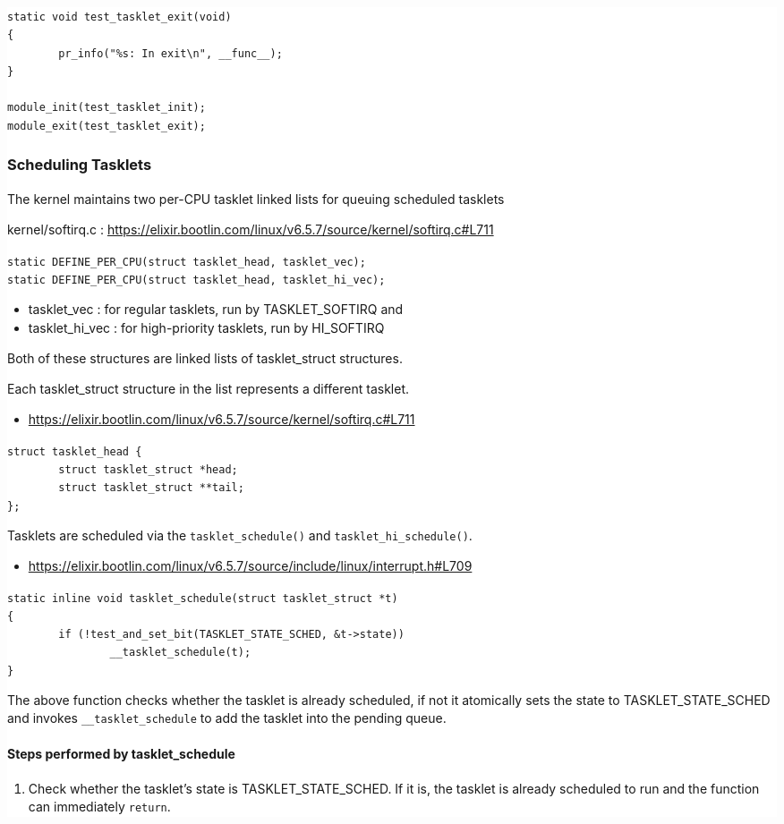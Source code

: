 ```
static void test_tasklet_exit(void)
{
        pr_info("%s: In exit\n", __func__);
}

module_init(test_tasklet_init);
module_exit(test_tasklet_exit);
```

### Scheduling Tasklets


The kernel maintains two per-CPU tasklet linked lists for queuing scheduled tasklets

kernel/softirq.c : https://elixir.bootlin.com/linux/v6.5.7/source/kernel/softirq.c#L711

```
static DEFINE_PER_CPU(struct tasklet_head, tasklet_vec);
static DEFINE_PER_CPU(struct tasklet_head, tasklet_hi_vec);
```

 - tasklet_vec : for regular tasklets, run by TASKLET_SOFTIRQ and 
 - tasklet_hi_vec : for high-priority tasklets, run by HI_SOFTIRQ

Both of these structures are linked lists of tasklet_struct structures.

Each tasklet_struct structure in the list represents a different tasklet.

- https://elixir.bootlin.com/linux/v6.5.7/source/kernel/softirq.c#L711

```
struct tasklet_head {
        struct tasklet_struct *head;
        struct tasklet_struct **tail;
};
```

Tasklets are scheduled via the `tasklet_schedule()` and `tasklet_hi_schedule()`.

- https://elixir.bootlin.com/linux/v6.5.7/source/include/linux/interrupt.h#L709

```
static inline void tasklet_schedule(struct tasklet_struct *t)
{
        if (!test_and_set_bit(TASKLET_STATE_SCHED, &t->state))
                __tasklet_schedule(t);
}
```

The above function checks whether the tasklet is already scheduled, if not it atomically sets the state to
TASKLET_STATE_SCHED and invokes `__tasklet_schedule` to add the tasklet into the pending queue.

#### Steps performed by tasklet_schedule

1. Check whether the tasklet’s state is TASKLET_STATE_SCHED.
	If it is, the tasklet is already scheduled to run and the function can immediately `return`.
